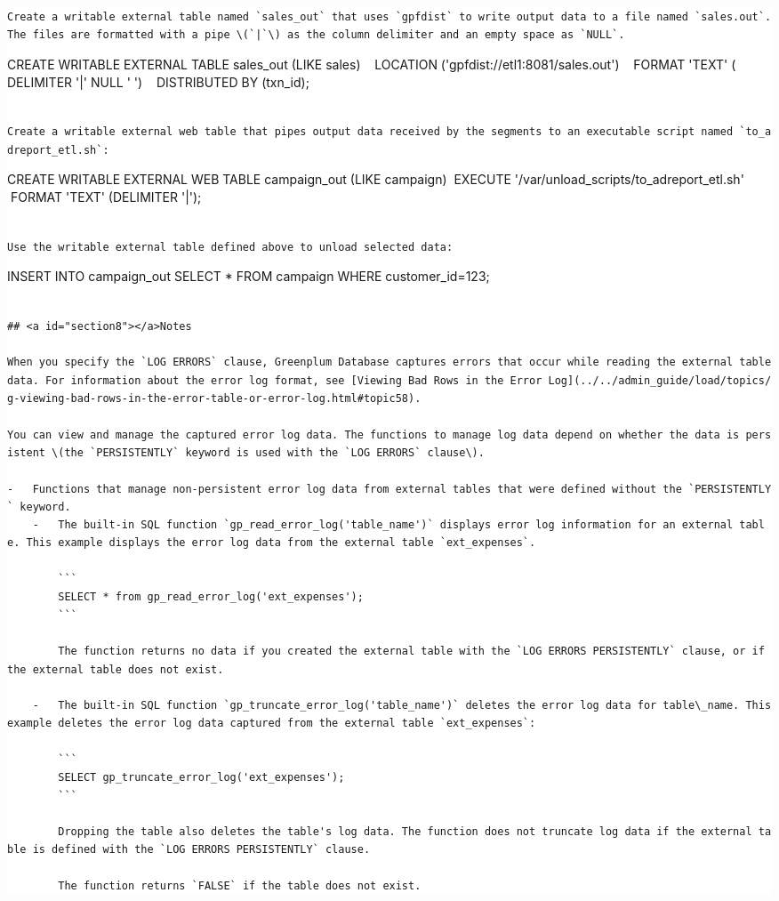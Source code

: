 ```
Create a writable external table named `sales_out` that uses `gpfdist` to write output data to a file named `sales.out`. The files are formatted with a pipe \(`|`\) as the column delimiter and an empty space as `NULL`.

```
CREATE WRITABLE EXTERNAL TABLE sales_out (LIKE sales) 
   LOCATION ('gpfdist://etl1:8081/sales.out')
   FORMAT 'TEXT' ( DELIMITER '|' NULL ' ')
   DISTRIBUTED BY (txn_id);
```

Create a writable external web table that pipes output data received by the segments to an executable script named `to_adreport_etl.sh`:

```
CREATE WRITABLE EXTERNAL WEB TABLE campaign_out 
(LIKE campaign) 
 EXECUTE '/var/unload_scripts/to_adreport_etl.sh'
 FORMAT 'TEXT' (DELIMITER '|');
```

Use the writable external table defined above to unload selected data:

```
INSERT INTO campaign_out SELECT * FROM campaign WHERE 
customer_id=123;
```

## <a id="section8"></a>Notes 

When you specify the `LOG ERRORS` clause, Greenplum Database captures errors that occur while reading the external table data. For information about the error log format, see [Viewing Bad Rows in the Error Log](../../admin_guide/load/topics/g-viewing-bad-rows-in-the-error-table-or-error-log.html#topic58).

You can view and manage the captured error log data. The functions to manage log data depend on whether the data is persistent \(the `PERSISTENTLY` keyword is used with the `LOG ERRORS` clause\).

-   Functions that manage non-persistent error log data from external tables that were defined without the `PERSISTENTLY` keyword.
    -   The built-in SQL function `gp_read_error_log('table_name')` displays error log information for an external table. This example displays the error log data from the external table `ext_expenses`.

        ```
        SELECT * from gp_read_error_log('ext_expenses');
        ```

        The function returns no data if you created the external table with the `LOG ERRORS PERSISTENTLY` clause, or if the external table does not exist.

    -   The built-in SQL function `gp_truncate_error_log('table_name')` deletes the error log data for table\_name. This example deletes the error log data captured from the external table `ext_expenses`:

        ```
        SELECT gp_truncate_error_log('ext_expenses'); 
        ```

        Dropping the table also deletes the table's log data. The function does not truncate log data if the external table is defined with the `LOG ERRORS PERSISTENTLY` clause.

        The function returns `FALSE` if the table does not exist.

```
